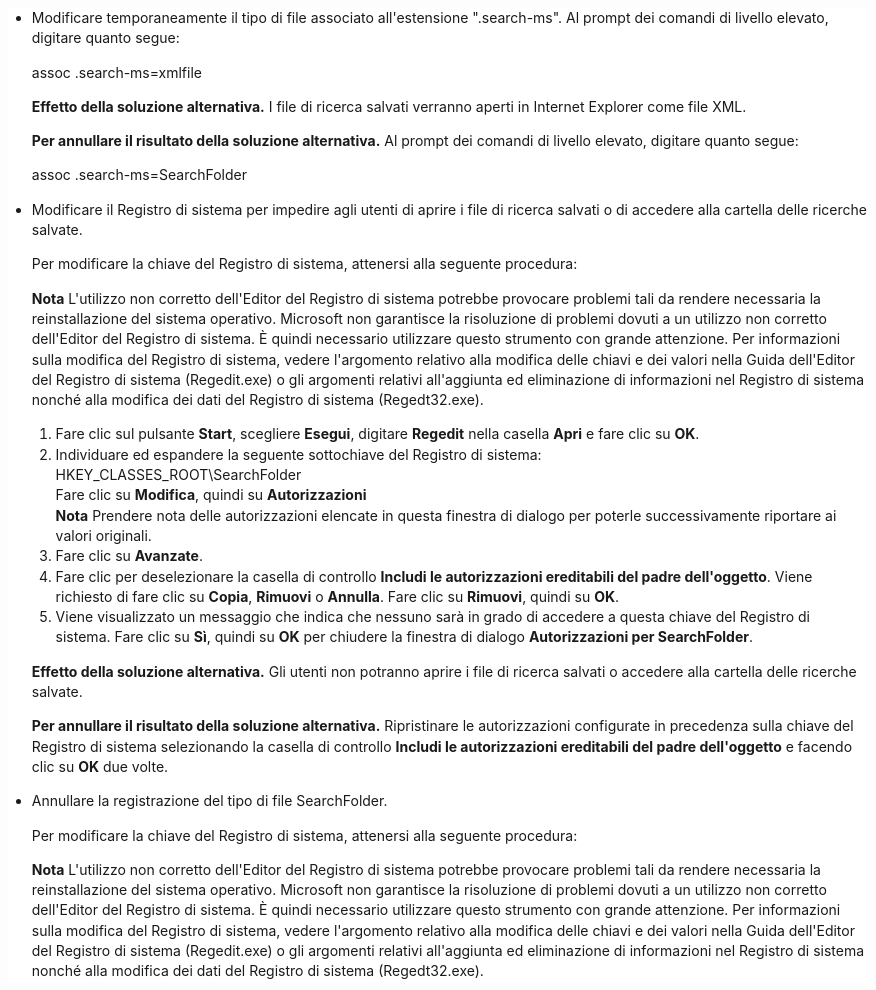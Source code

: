 -   Modificare temporaneamente il tipo di file associato all'estensione ".search-ms". Al prompt dei comandi di livello elevato, digitare quanto segue:
  
    assoc .search-ms=xmlfile
  
    **Effetto della soluzione alternativa.** I file di ricerca salvati verranno aperti in Internet Explorer come file XML.
  
    **Per annullare il risultato della soluzione alternativa.** Al prompt dei comandi di livello elevato, digitare quanto segue:
  
    assoc .search-ms=SearchFolder
  
-   Modificare il Registro di sistema per impedire agli utenti di aprire i file di ricerca salvati o di accedere alla cartella delle ricerche salvate.
  
    Per modificare la chiave del Registro di sistema, attenersi alla seguente procedura:
  
    **Nota** L'utilizzo non corretto dell'Editor del Registro di sistema potrebbe provocare problemi tali da rendere necessaria la reinstallazione del sistema operativo. Microsoft non garantisce la risoluzione di problemi dovuti a un utilizzo non corretto dell'Editor del Registro di sistema. È quindi necessario utilizzare questo strumento con grande attenzione. Per informazioni sulla modifica del Registro di sistema, vedere l'argomento relativo alla modifica delle chiavi e dei valori nella Guida dell'Editor del Registro di sistema (Regedit.exe) o gli argomenti relativi all'aggiunta ed eliminazione di informazioni nel Registro di sistema nonché alla modifica dei dati del Registro di sistema (Regedt32.exe).
  
    1.  Fare clic sul pulsante **Start**, scegliere **Esegui**, digitare **Regedit** nella casella **Apri** e fare clic su **OK**.  
    2.  Individuare ed espandere la seguente sottochiave del Registro di sistema:  
        HKEY\_CLASSES\_ROOT\\SearchFolder  
        Fare clic su **Modifica**, quindi su **Autorizzazioni**  
        **Nota** Prendere nota delle autorizzazioni elencate in questa finestra di dialogo per poterle successivamente riportare ai valori originali.  
    3.  Fare clic su **Avanzate**.  
    4.  Fare clic per deselezionare la casella di controllo **Includi le autorizzazioni ereditabili del padre dell'oggetto**. Viene richiesto di fare clic su **Copia**, **Rimuovi** o **Annulla**. Fare clic su **Rimuovi**, quindi su **OK**.  
    5.  Viene visualizzato un messaggio che indica che nessuno sarà in grado di accedere a questa chiave del Registro di sistema. Fare clic su **Sì**, quindi su **OK** per chiudere la finestra di dialogo **Autorizzazioni per SearchFolder**.
  
    **Effetto della soluzione alternativa.** Gli utenti non potranno aprire i file di ricerca salvati o accedere alla cartella delle ricerche salvate.
  
    **Per annullare il risultato della soluzione alternativa.** Ripristinare le autorizzazioni configurate in precedenza sulla chiave del Registro di sistema selezionando la casella di controllo **Includi le autorizzazioni ereditabili del padre dell'oggetto** e facendo clic su **OK** due volte.
  
-   Annullare la registrazione del tipo di file SearchFolder.
  
    Per modificare la chiave del Registro di sistema, attenersi alla seguente procedura:
  
    **Nota** L'utilizzo non corretto dell'Editor del Registro di sistema potrebbe provocare problemi tali da rendere necessaria la reinstallazione del sistema operativo. Microsoft non garantisce la risoluzione di problemi dovuti a un utilizzo non corretto dell'Editor del Registro di sistema. È quindi necessario utilizzare questo strumento con grande attenzione. Per informazioni sulla modifica del Registro di sistema, vedere l'argomento relativo alla modifica delle chiavi e dei valori nella Guida dell'Editor del Registro di sistema (Regedit.exe) o gli argomenti relativi all'aggiunta ed eliminazione di informazioni nel Registro di sistema nonché alla modifica dei dati del Registro di sistema (Regedt32.exe).
  